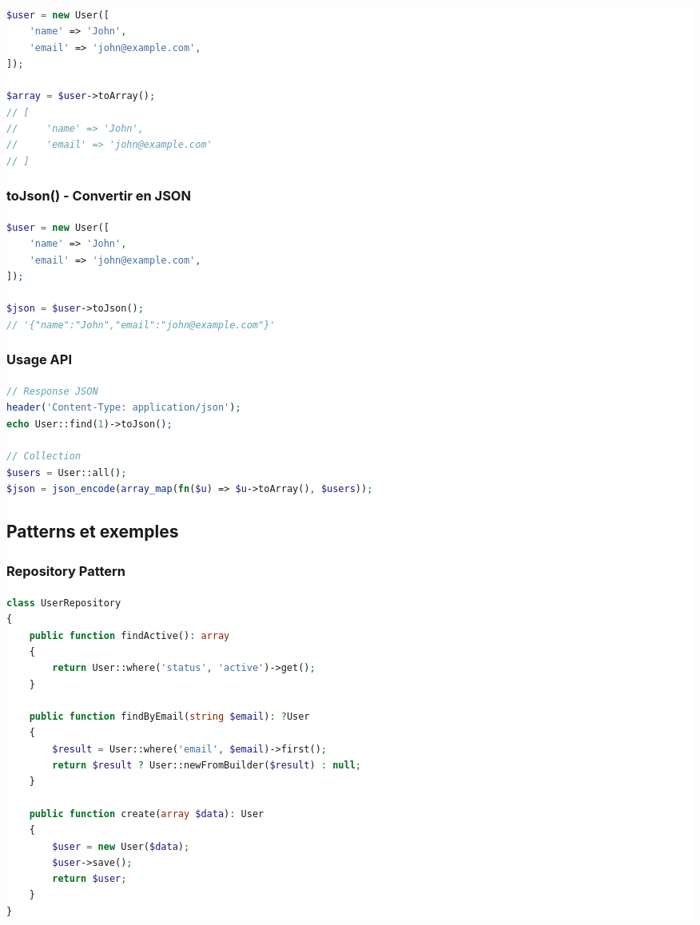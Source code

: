 ```php
$user = new User([
    'name' => 'John',
    'email' => 'john@example.com',
]);

$array = $user->toArray();
// [
//     'name' => 'John',
//     'email' => 'john@example.com'
// ]
```

### toJson() - Convertir en JSON

```php
$user = new User([
    'name' => 'John',
    'email' => 'john@example.com',
]);

$json = $user->toJson();
// '{"name":"John","email":"john@example.com"}'
```

### Usage API

```php
// Response JSON
header('Content-Type: application/json');
echo User::find(1)->toJson();

// Collection
$users = User::all();
$json = json_encode(array_map(fn($u) => $u->toArray(), $users));
```

## Patterns et exemples

### Repository Pattern

```php
class UserRepository
{
    public function findActive(): array
    {
        return User::where('status', 'active')->get();
    }

    public function findByEmail(string $email): ?User
    {
        $result = User::where('email', $email)->first();
        return $result ? User::newFromBuilder($result) : null;
    }

    public function create(array $data): User
    {
        $user = new User($data);
        $user->save();
        return $user;
    }
}
```
